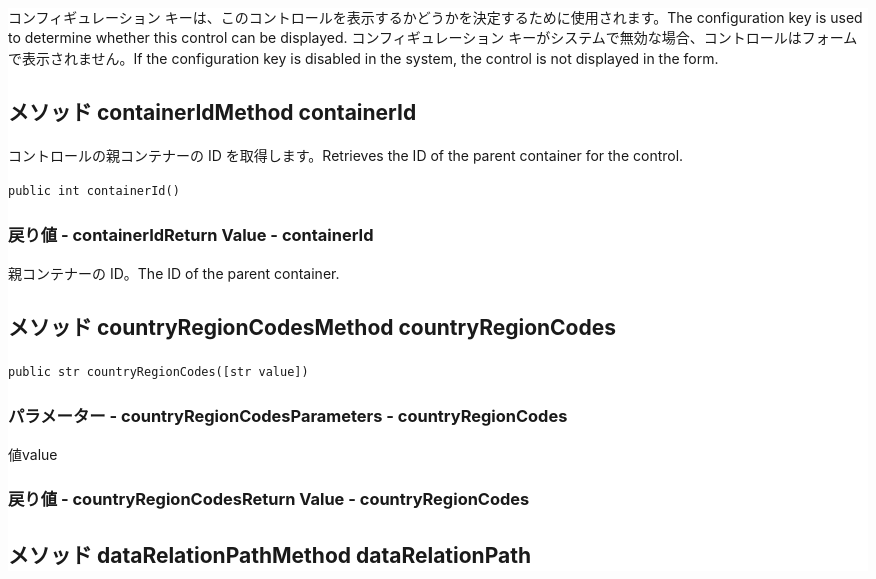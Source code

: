 <span data-ttu-id="652fa-206">コンフィギュレーション キーは、このコントロールを表示するかどうかを決定するために使用されます。</span><span class="sxs-lookup"><span data-stu-id="652fa-206">The configuration key is used to determine whether this control can be displayed.</span></span> <span data-ttu-id="652fa-207">コンフィギュレーション キーがシステムで無効な場合、コントロールはフォームで表示されません。</span><span class="sxs-lookup"><span data-stu-id="652fa-207">If the configuration key is disabled in the system, the control is not displayed in the form.</span></span>

## <a name="method-containerid"></a><span data-ttu-id="652fa-208">メソッド containerId</span><span class="sxs-lookup"><span data-stu-id="652fa-208">Method containerId</span></span>

<span data-ttu-id="652fa-209">コントロールの親コンテナーの ID を取得します。</span><span class="sxs-lookup"><span data-stu-id="652fa-209">Retrieves the ID of the parent container for the control.</span></span>

```xpp
public int containerId()
```

### <a name="return-value---containerid"></a><span data-ttu-id="652fa-210">戻り値 - containerId</span><span class="sxs-lookup"><span data-stu-id="652fa-210">Return Value - containerId</span></span>

<span data-ttu-id="652fa-211">親コンテナーの ID。</span><span class="sxs-lookup"><span data-stu-id="652fa-211">The ID of the parent container.</span></span>

## <a name="method-countryregioncodes"></a><span data-ttu-id="652fa-212">メソッド countryRegionCodes</span><span class="sxs-lookup"><span data-stu-id="652fa-212">Method countryRegionCodes</span></span>

```xpp
public str countryRegionCodes([str value])
```

### <a name="parameters---countryregioncodes"></a><span data-ttu-id="652fa-213">パラメーター - countryRegionCodes</span><span class="sxs-lookup"><span data-stu-id="652fa-213">Parameters - countryRegionCodes</span></span>

<span data-ttu-id="652fa-214">値</span><span class="sxs-lookup"><span data-stu-id="652fa-214">value</span></span>  

### <a name="return-value---countryregioncodes"></a><span data-ttu-id="652fa-215">戻り値 - countryRegionCodes</span><span class="sxs-lookup"><span data-stu-id="652fa-215">Return Value - countryRegionCodes</span></span>

## <a name="method-datarelationpath"></a><span data-ttu-id="652fa-216">メソッド dataRelationPath</span><span class="sxs-lookup"><span data-stu-id="652fa-216">Method dataRelationPath</span></span>
